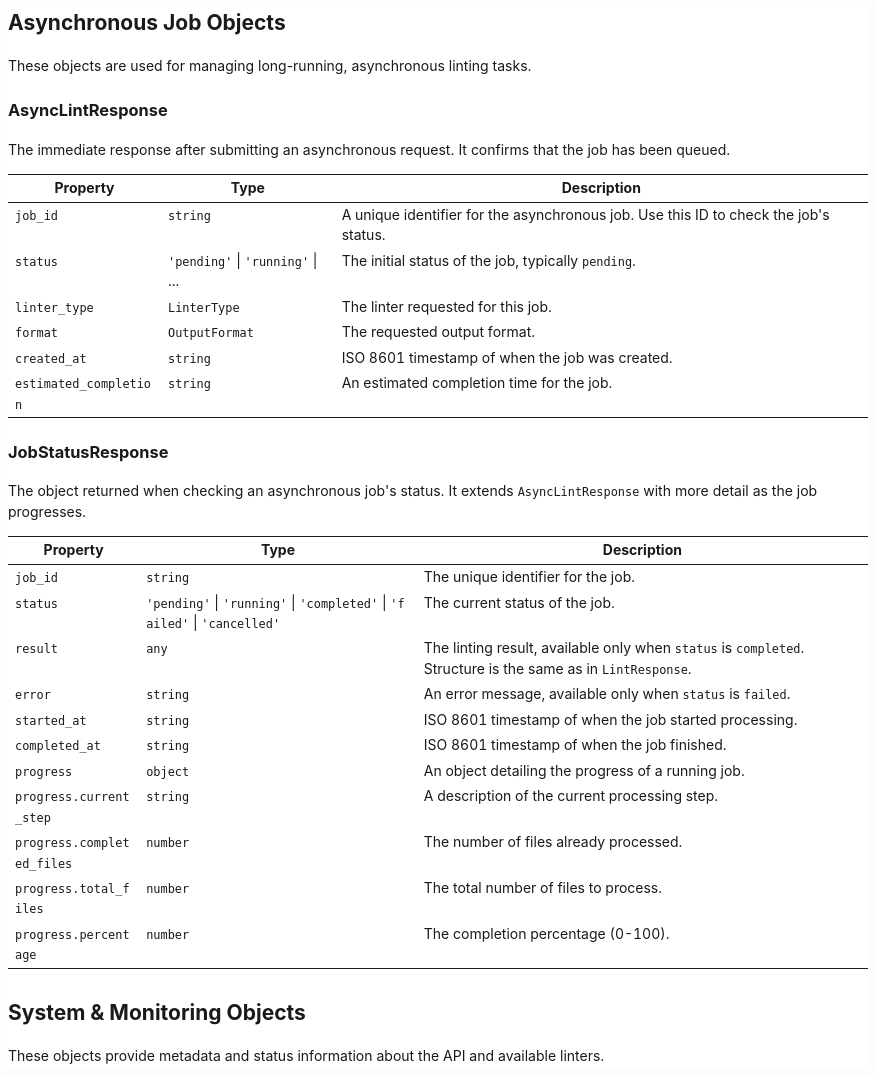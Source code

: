 ## Asynchronous Job Objects

These objects are used for managing long-running, asynchronous linting tasks.

### AsyncLintResponse

The immediate response after submitting an asynchronous request. It confirms that the job has been queued.

| Property | Type | Description |
|---|---|---|
| `job_id` | `string` | A unique identifier for the asynchronous job. Use this ID to check the job's status. |
| `status` | `'pending'` \| `'running'` \| ... | The initial status of the job, typically `pending`. |
| `linter_type` | `LinterType` | The linter requested for this job. |
| `format` | `OutputFormat` | The requested output format. |
| `created_at` | `string` | ISO 8601 timestamp of when the job was created. |
| `estimated_completion` | `string` | An estimated completion time for the job. |

### JobStatusResponse

The object returned when checking an asynchronous job's status. It extends `AsyncLintResponse` with more detail as the job progresses.

| Property | Type | Description |
|---|---|---|
| `job_id` | `string` | The unique identifier for the job. |
| `status` | `'pending'` \| `'running'` \| `'completed'` \| `'failed'` \| `'cancelled'` | The current status of the job. |
| `result` | `any` | The linting result, available only when `status` is `completed`. Structure is the same as in `LintResponse`. |
| `error` | `string` | An error message, available only when `status` is `failed`. |
| `started_at` | `string` | ISO 8601 timestamp of when the job started processing. |
| `completed_at` | `string` | ISO 8601 timestamp of when the job finished. |
| `progress` | `object` | An object detailing the progress of a running job. |
| `progress.current_step` | `string` | A description of the current processing step. |
| `progress.completed_files` | `number` | The number of files already processed. |
| `progress.total_files` | `number` | The total number of files to process. |
| `progress.percentage` | `number` | The completion percentage (0-100). |

## System & Monitoring Objects

These objects provide metadata and status information about the API and available linters.
